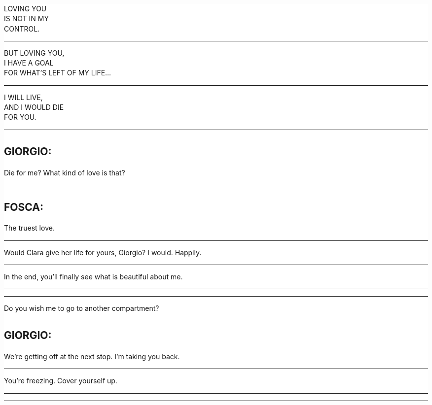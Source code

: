 
LOVING YOU<br>
IS NOT IN MY <br>
CONTROL.

---

BUT LOVING YOU,<br>
I HAVE A GOAL<br>
FOR WHAT’S LEFT OF MY LIFE…

---

I WILL LIVE,<br>
AND I WOULD DIE<br>
FOR YOU.

---


## GIORGIO:
Die for me? What kind of love is that?

---


## FOSCA:
The truest love. 

---

Would Clara give her life for yours, Giorgio? I would. Happily.

---



In the end, you’ll finally see what is beautiful about me. 

---



---

Do you wish me to go to another compartment?


## GIORGIO:
We’re getting off at the next stop. I’m taking you back. 

---

You’re freezing. Cover yourself up. 

---



---